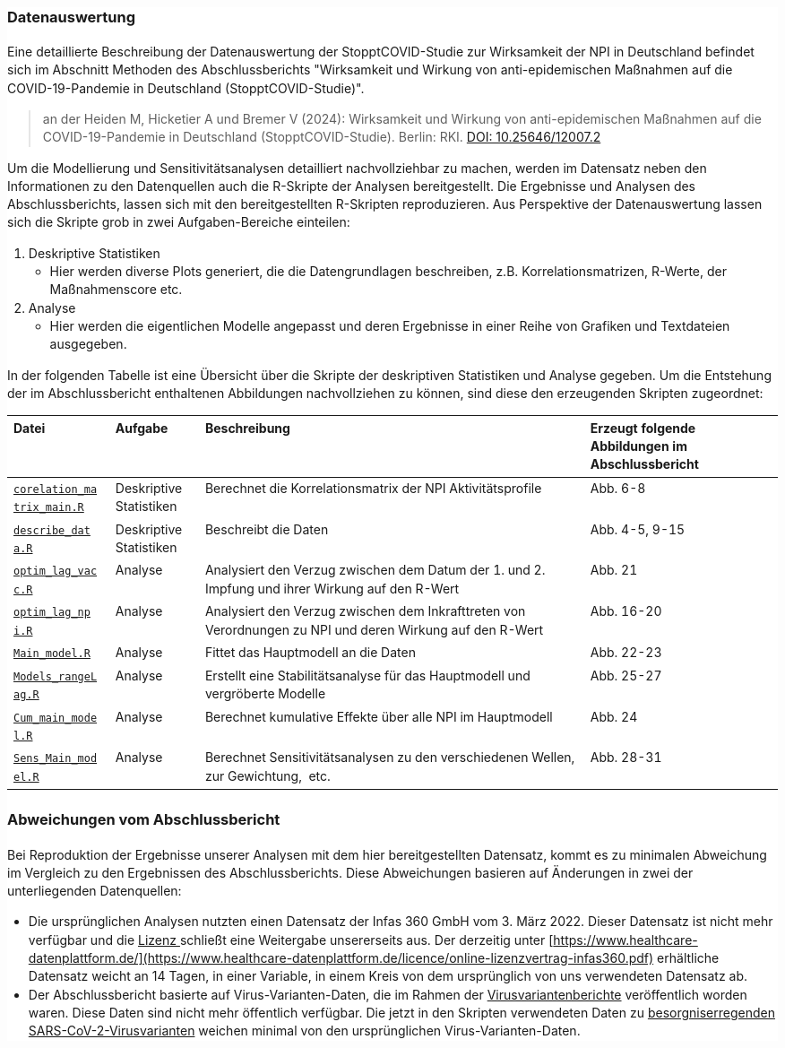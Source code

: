 ### Datenauswertung  
Eine detaillierte Beschreibung der Datenauswertung der StopptCOVID-Studie zur Wirksamkeit der NPI in Deutschland befindet sich im Abschnitt Methoden des Abschlussberichts "Wirksamkeit und Wirkung von anti-epidemischen Maßnahmen auf die COVID-19-Pandemie in Deutschland (StopptCOVID-Studie)".   

> an der Heiden M, Hicketier A und Bremer V (2024): Wirksamkeit und Wirkung von anti-epidemischen Maßnahmen auf die COVID-19-Pandemie in Deutschland (StopptCOVID-Studie). Berlin: RKI. [DOI: 10.25646/12007.2](https://doi.org/10.25646/12007.2)   

Um die Modellierung und Sensitivitätsanalysen detailliert nachvollziehbar zu machen, werden im Datensatz neben den Informationen zu den Datenquellen auch die R-Skripte der Analysen bereitgestellt. Die Ergebnisse und Analysen des Abschlussberichts, lassen sich mit den bereitgestellten R-Skripten reproduzieren. 
Aus Perspektive der Datenauswertung lassen sich die Skripte grob in zwei Aufgaben-Bereiche einteilen:  

1. Deskriptive Statistiken  
   - Hier werden diverse Plots generiert, die die Datengrundlagen beschreiben, z.B. Korrelationsmatrizen, R-Werte, der Maßnahmenscore etc.
1. Analyse  
   - Hier werden die eigentlichen Modelle angepasst und deren Ergebnisse in einer Reihe von Grafiken und Textdateien ausgegeben.  

In der folgenden Tabelle ist eine Übersicht über die Skripte der deskriptiven Statistiken und Analyse gegeben. Um die Entstehung der im Abschlussbericht enthaltenen Abbildungen nachvollziehen zu können, sind diese den erzeugenden Skripten zugeordnet:

|Datei|Aufgabe|Beschreibung|Erzeugt folgende Abbildungen im Abschlussbericht|
| :- | :- | :- | :- |
|[`corelation_matrix_main.R`](https://github.com/robert-koch-institut/StopptCOVID-Studie_Daten_Analyse_und_Ergebnisse/blob/main/Skripte/corelation_matrix_main.R)|Deskriptive Statistiken|Berechnet die Korrelationsmatrix der NPI Aktivitätsprofile|Abb. 6-8|
|[`describe_data.R`](https://github.com/robert-koch-institut/StopptCOVID-Studie_Daten_Analyse_und_Ergebnisse/blob/main/Skripte/describe_data.R)|Deskriptive Statistiken|Beschreibt die Daten|Abb. 4-5, 9-15|
|[`optim_lag_vacc.R`](https://github.com/robert-koch-institut/StopptCOVID-Studie_Daten_Analyse_und_Ergebnisse/blob/main/Skripte/optim_lag_vacc.R)|Analyse|Analysiert den Verzug zwischen dem Datum der 1. und 2. Impfung und ihrer Wirkung auf den R-Wert|Abb. 21|
|[`optim_lag_npi.R`](https://github.com/robert-koch-institut/StopptCOVID-Studie_Daten_Analyse_und_Ergebnisse/blob/main/Skripte/optim_lag_npi.R)|Analyse|Analysiert den Verzug zwischen dem Inkrafttreten von Verordnungen zu NPI und deren Wirkung auf den R-Wert|Abb. 16-20|
|[`Main_model.R`](https://github.com/robert-koch-institut/StopptCOVID-Studie_Daten_Analyse_und_Ergebnisse/blob/main/Skripte/Main_model.R)|Analyse|Fittet das Hauptmodell an die Daten|Abb. 22-23|
|[`Models_rangeLag.R`](https://github.com/robert-koch-institut/StopptCOVID-Studie_Daten_Analyse_und_Ergebnisse/blob/main/Skripte/Models_rangeLag.R)|Analyse|Erstellt eine Stabilitätsanalyse für das Hauptmodell und vergröberte Modelle|Abb. 25-27|
|[`Cum_main_model.R`](https://github.com/robert-koch-institut/StopptCOVID-Studie_Daten_Analyse_und_Ergebnisse/blob/main/Skripte/Cum_main_model.R)|Analyse|Berechnet kumulative Effekte über alle NPI im Hauptmodell|Abb. 24|
|[`Sens_Main_model.R`](https://github.com/robert-koch-institut/StopptCOVID-Studie_Daten_Analyse_und_Ergebnisse/blob/main/Skripte/Sens_Main_model.R)|Analyse|Berechnet Sensitivitätsanalysen zu den verschiedenen Wellen, zur Gewichtung,  etc.|Abb. 28-31|

### Abweichungen vom Abschlussbericht  
Bei Reproduktion der Ergebnisse unserer Analysen mit dem hier bereitgestellten Datensatz, kommt es zu minimalen Abweichung im Vergleich zu den Ergebnissen des Abschlussberichts. Diese Abweichungen basieren auf Änderungen in zwei der unterliegenden Datenquellen:  

- Die ursprünglichen Analysen nutzten einen Datensatz der Infas 360 GmbH vom 3. März 2022. Dieser Datensatz ist nicht mehr verfügbar und die [Lizenz ](https://www.healthcare-datenplattform.de/licence/online-lizenzvertrag-infas360.pdf)schließt eine Weitergabe unsererseits aus. Der derzeitig unter [https://www.healthcare-datenplattform.de/](https://www.healthcare-datenplattform.de/licence/online-lizenzvertrag-infas360.pdf) erhältliche Datensatz weicht an 14 Tagen, in einer Variable, in einem Kreis von dem ursprünglich von uns verwendeten Datensatz ab.  
- Der Abschlussbericht basierte auf Virus-Varianten-Daten, die im Rahmen der [Virusvariantenberichte](https://www.rki.de/DE/Themen/Infektionskrankheiten/Infektionskrankheiten-A-Z/C/COVID-19-Pandemie/DESH/Berichte-VOC-tab.html) veröffentlich worden waren. Diese Daten sind nicht mehr öffentlich verfügbar. Die jetzt in den Skripten verwendeten Daten zu [besorgniserregenden SARS-CoV-2-Virusvarianten](https://doi.org/10.5281/zenodo.10813808) weichen minimal von den ursprünglichen Virus-Varianten-Daten.  
